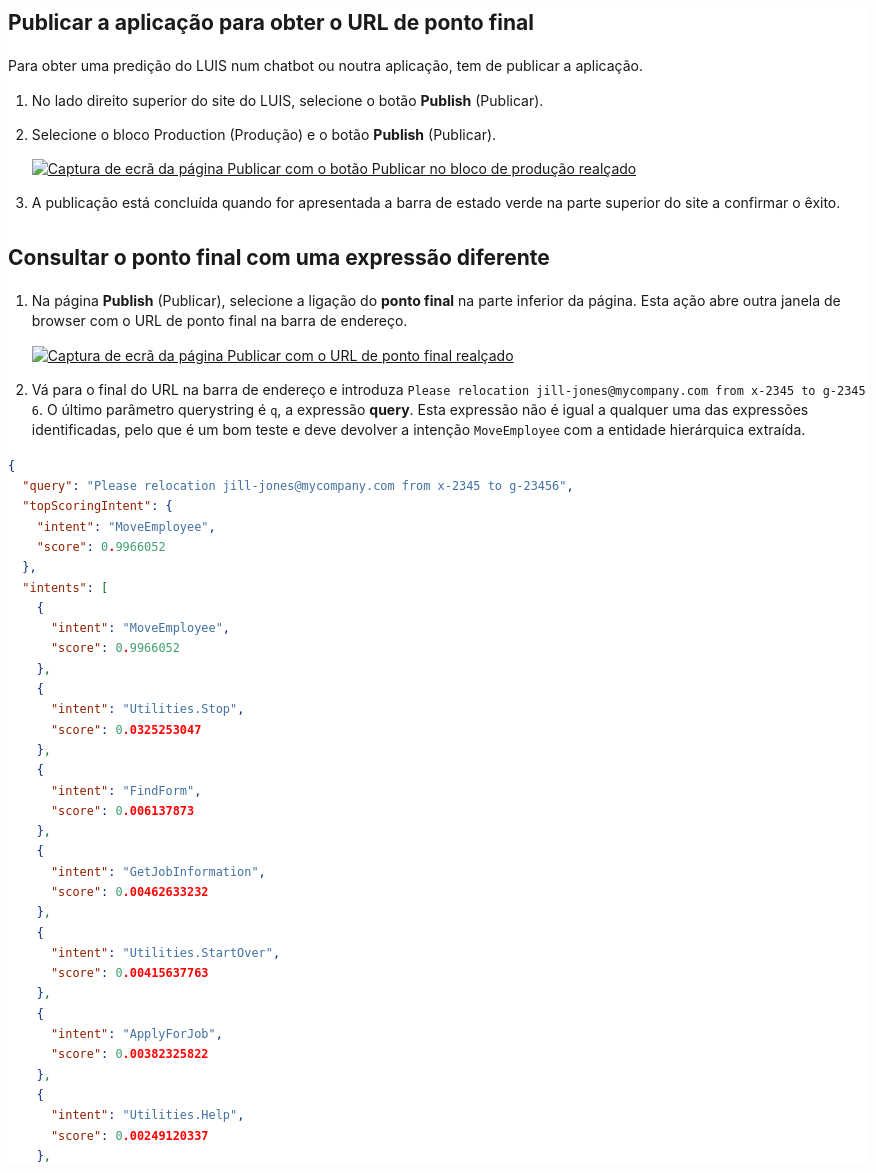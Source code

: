 ## <a name="publish-the-app-to-get-the-endpoint-url"></a>Publicar a aplicação para obter o URL de ponto final
Para obter uma predição do LUIS num chatbot ou noutra aplicação, tem de publicar a aplicação. 

1. No lado direito superior do site do LUIS, selecione o botão **Publish** (Publicar). 

2. Selecione o bloco Production (Produção) e o botão **Publish** (Publicar).

    [![](media/luis-quickstart-intent-and-hier-entity/publish-to-production.png "Captura de ecrã da página Publicar com o botão Publicar no bloco de produção realçado")](media/luis-quickstart-intent-and-hier-entity/publish-to-production.png#lightbox)

3. A publicação está concluída quando for apresentada a barra de estado verde na parte superior do site a confirmar o êxito.

## <a name="query-the-endpoint-with-a-different-utterance"></a>Consultar o ponto final com uma expressão diferente
1. Na página **Publish** (Publicar), selecione a ligação do **ponto final** na parte inferior da página. Esta ação abre outra janela de browser com o URL de ponto final na barra de endereço. 

    [![](media/luis-quickstart-intent-and-hier-entity/publish-select-endpoint.png "Captura de ecrã da página Publicar com o URL de ponto final realçado")](media/luis-quickstart-intent-and-hier-entity/publish-select-endpoint.png#lightbox)

2. Vá para o final do URL na barra de endereço e introduza `Please relocation jill-jones@mycompany.com from x-2345 to g-23456`. O último parâmetro querystring é `q`, a expressão **query**. Esta expressão não é igual a qualquer uma das expressões identificadas, pelo que é um bom teste e deve devolver a intenção `MoveEmployee` com a entidade hierárquica extraída.

```JSON
{
  "query": "Please relocation jill-jones@mycompany.com from x-2345 to g-23456",
  "topScoringIntent": {
    "intent": "MoveEmployee",
    "score": 0.9966052
  },
  "intents": [
    {
      "intent": "MoveEmployee",
      "score": 0.9966052
    },
    {
      "intent": "Utilities.Stop",
      "score": 0.0325253047
    },
    {
      "intent": "FindForm",
      "score": 0.006137873
    },
    {
      "intent": "GetJobInformation",
      "score": 0.00462633232
    },
    {
      "intent": "Utilities.StartOver",
      "score": 0.00415637763
    },
    {
      "intent": "ApplyForJob",
      "score": 0.00382325822
    },
    {
      "intent": "Utilities.Help",
      "score": 0.00249120337
    },
```